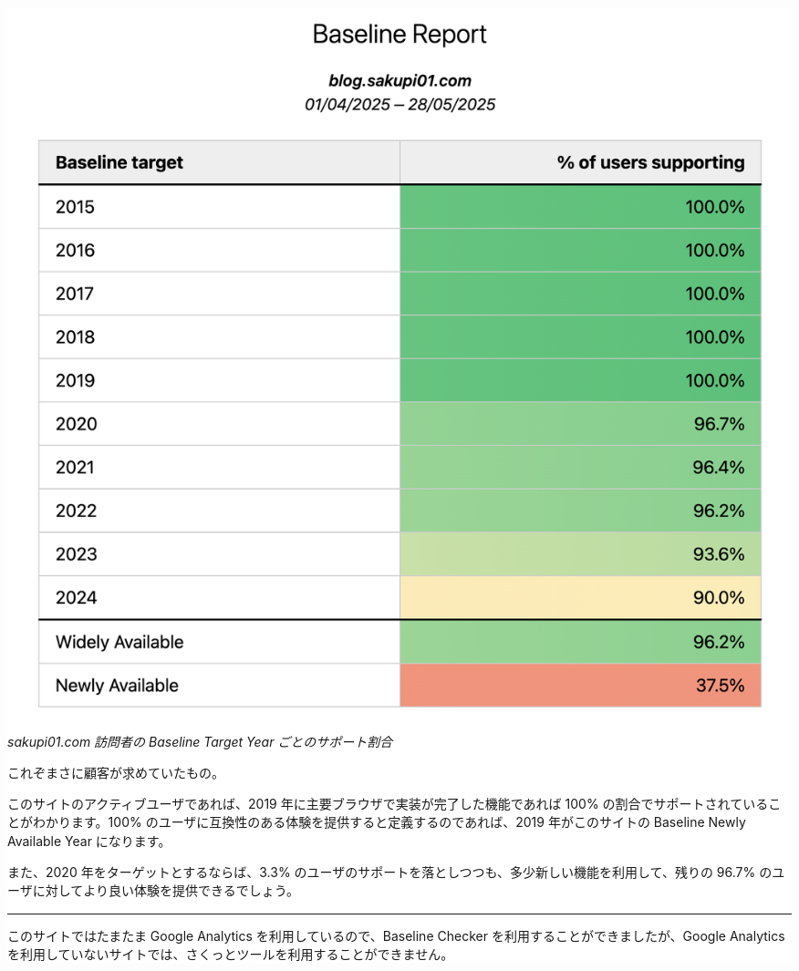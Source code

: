 ![sakupi01.com 訪問者の Baseline Target Year ごとのサポート割合](../../../../assets/images/sakupi01-baseline.png)
*sakupi01.com 訪問者の Baseline Target Year ごとのサポート割合*

これぞまさに顧客が求めていたもの。

このサイトのアクティブユーザであれば、2019 年に主要ブラウザで実装が完了した機能であれば 100% の割合でサポートされていることがわかります。100% のユーザに互換性のある体験を提供すると定義するのであれば、2019 年がこのサイトの Baseline Newly Available Year になります。

また、2020 年をターゲットとするならば、3.3% のユーザのサポートを落としつつも、多少新しい機能を利用して、残りの 96.7% のユーザに対してより良い体験を提供できるでしょう。

---

このサイトではたまたま Google Analytics を利用しているので、Baseline Checker を利用することができましたが、Google Analytics を利用していないサイトでは、さくっとツールを利用することができません。
